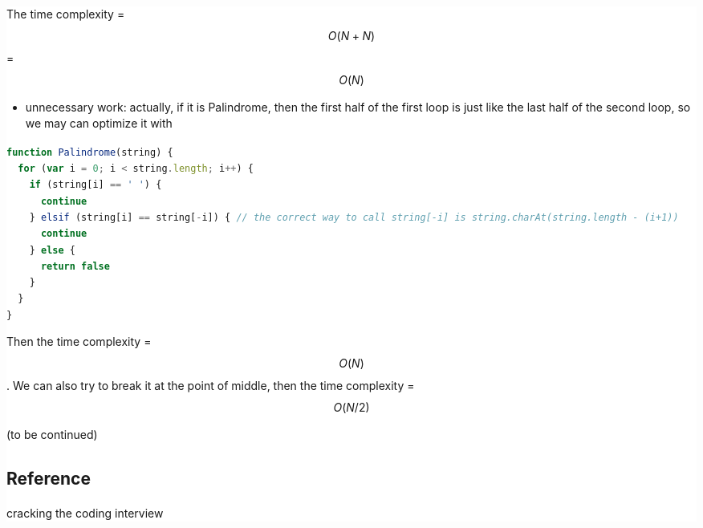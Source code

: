 The time complexity = $$O(N + N)$$ = $$O(N)$$

* unnecessary work: actually, if it is Palindrome, then the first half of the first loop is just like the last half of the second loop, so we may can optimize it with

```javascript
function Palindrome(string) {
  for (var i = 0; i < string.length; i++) {
    if (string[i] == ' ') {
      continue
    } elsif (string[i] == string[-i]) { // the correct way to call string[-i] is string.charAt(string.length - (i+1))
      continue
    } else {
      return false
    }
  }
}
```

Then the time complexity = $$O(N)$$. We can also try to break it at the point of middle, then the time complexity = $$O(N/2)$$

(to be continued)

## Reference

cracking the coding interview

